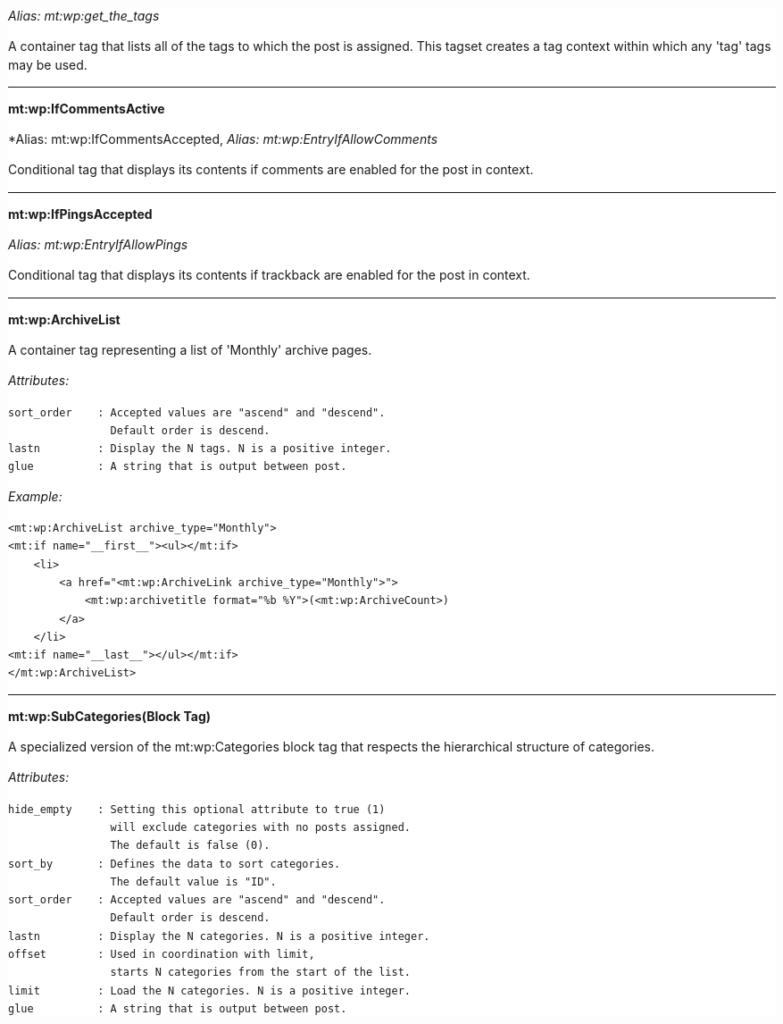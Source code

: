 *Alias: mt:wp:get\_the\_tags*

A container tag that lists all of the tags to which the post is assigned.
This tagset creates a tag context within which any 'tag' tags may be used.

---------------------------------------

**mt:wp:IfCommentsActive**

*Alias: mt:wp:IfCommentsAccepted, *Alias: mt:wp:EntryIfAllowComments*

Conditional tag that displays its contents if comments are enabled for the post in context.

---------------------------------------

**mt:wp:IfPingsAccepted**

*Alias: mt:wp:EntryIfAllowPings*

Conditional tag that displays its contents if trackback are enabled for the post in context.

---------------------------------------

**mt:wp:ArchiveList**

A container tag representing a list of 'Monthly' archive pages.

*Attributes:*

    sort_order    : Accepted values are "ascend" and "descend".
                    Default order is descend.
    lastn         : Display the N tags. N is a positive integer.
    glue          : A string that is output between post.

*Example:*

    <mt:wp:ArchiveList archive_type="Monthly">
    <mt:if name="__first__"><ul></mt:if>
        <li>
            <a href="<mt:wp:ArchiveLink archive_type="Monthly">">
                <mt:wp:archivetitle format="%b %Y">(<mt:wp:ArchiveCount>)
            </a>
        </li>
    <mt:if name="__last__"></ul></mt:if>
    </mt:wp:ArchiveList>

---------------------------------------

**mt:wp:SubCategories(Block Tag)**

A specialized version of the mt:wp:Categories block tag that respects the hierarchical structure of categories.

*Attributes:*

    hide_empty    : Setting this optional attribute to true (1)
                    will exclude categories with no posts assigned.
                    The default is false (0).
    sort_by       : Defines the data to sort categories.
                    The default value is "ID".
    sort_order    : Accepted values are "ascend" and "descend".
                    Default order is descend.
    lastn         : Display the N categories. N is a positive integer.
    offset        : Used in coordination with limit,
                    starts N categories from the start of the list.
    limit         : Load the N categories. N is a positive integer.
    glue          : A string that is output between post.
